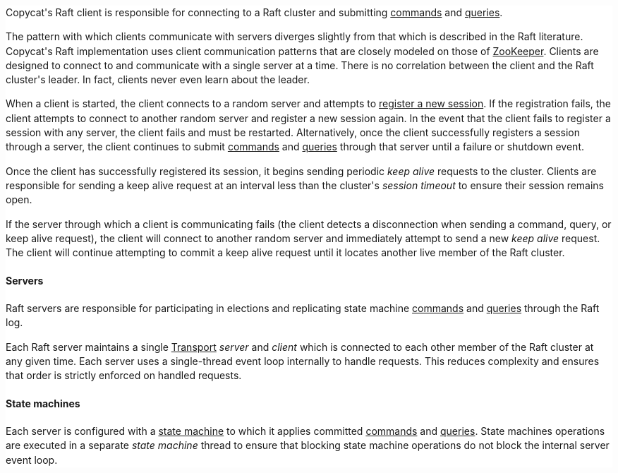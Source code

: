 Copycat's Raft client is responsible for connecting to a Raft cluster and submitting [commands](#commands-1) and
[queries](#queries-1).

The pattern with which clients communicate with servers diverges slightly from that which is described in the Raft
literature. Copycat's Raft implementation uses client communication patterns that are closely modeled on those of
[ZooKeeper](https://zookeeper.apache.org/). Clients are designed to connect to and communicate with a single
server at a time. There is no correlation between the client and the Raft cluster's leader. In fact, clients never
even learn about the leader.

When a client is started, the client connects to a random server and attempts to [register a new session](#session-1).
If the registration fails, the client attempts to connect to another random server and register a new session again. In the
event that the client fails to register a session with any server, the client fails and must be restarted. Alternatively,
once the client successfully registers a session through a server, the client continues to submit [commands](#commands-1) and
[queries](#queries-1) through that server until a failure or shutdown event.

Once the client has successfully registered its session, it begins sending periodic *keep alive* requests to the cluster.
Clients are responsible for sending a keep alive request at an interval less than the cluster's *session timeout* to
ensure their session remains open.

If the server through which a client is communicating fails (the client detects a disconnection when sending a 
command, query, or keep alive request), the client will connect to another random server and immediately attempt to send
a new *keep alive* request. The client will continue attempting to commit a keep alive request until it locates another
live member of the Raft cluster.

#### Servers

Raft servers are responsible for participating in elections and replicating state machine [commands](#commands-1) and
[queries](#queries-1) through the Raft log.

Each Raft server maintains a single [Transport](#transport) *server* and *client* which is connected to each other
member of the Raft cluster at any given time. Each server uses a single-thread event loop internally to handle
requests. This reduces complexity and ensures that order is strictly enforced on handled requests.

#### State machines

Each server is configured with a [state machine](#state-machines-1) to which it applies committed [commands](#commands-1)
and [queries](#queries). State machines operations are executed in a separate *state machine* thread to ensure that
blocking state machine operations do not block the internal server event loop.
